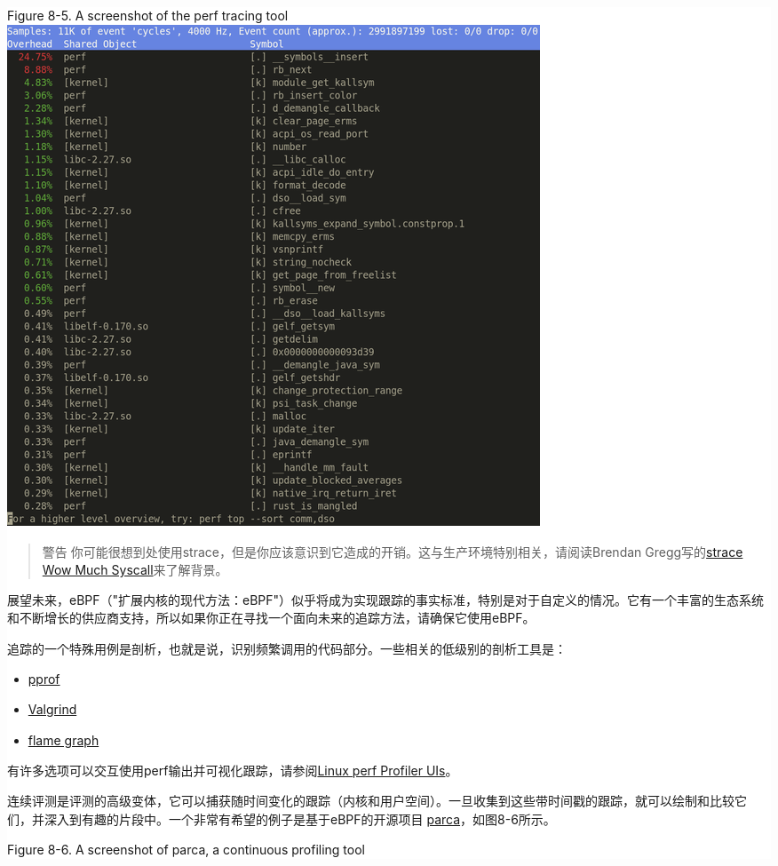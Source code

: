 Figure 8-5. A screenshot of the perf tracing tool
![Figure 8-5. A screenshot of the perf tracing tool](../images/lmlx_0805.png)

> 警告
> 你可能很想到处使用strace，但是你应该意识到它造成的开销。这与生产环境特别相关，请阅读Brendan Gregg写的[strace Wow Much Syscall](https://www.brendangregg.com/blog/2014-05-11/strace-wow-much-syscall.html)来了解背景。

展望未来，eBPF（"扩展内核的现代方法：eBPF"）似乎将成为实现跟踪的事实标准，特别是对于自定义的情况。它有一个丰富的生态系统和不断增长的供应商支持，所以如果你正在寻找一个面向未来的追踪方法，请确保它使用eBPF。

追踪的一个特殊用例是剖析，也就是说，识别频繁调用的代码部分。一些相关的低级别的剖析工具是：

- [pprof](https://linux.die.net/man/1/pprof)

- [Valgrind](https://www.valgrind.org/)

- [flame graph](https://www.brendangregg.com/flamegraphs.html)

有许多选项可以交互使用perf输出并可视化跟踪，请参阅[Linux perf Profiler UIs](https://www.markhansen.co.nz/profiler-uis/)。

连续评测是评测的高级变体，它可以捕获随时间变化的跟踪（内核和用户空间）。一旦收集到这些带时间戳的跟踪，就可以绘制和比较它们，并深入到有趣的片段中。一个非常有希望的例子是基于eBPF的开源项目 [parca](https://www.parca.dev/)，如图8-6所示。

Figure 8-6. A screenshot of parca, a continuous profiling tool